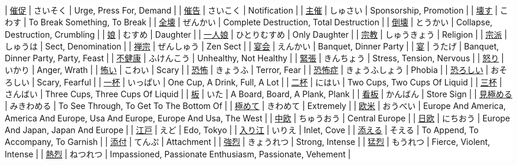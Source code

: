 | [催促](../vocabulary/催促.md) | さいそく | Urge, Press For, Demand |
| [催告](../vocabulary/催告.md) | さいこく | Notification |
| [主催](../vocabulary/主催.md) | しゅさい | Sponsorship, Promotion |
| [壊す](../vocabulary/壊す.md) | こわす | To Break Something, To Break |
| [全壊](../vocabulary/全壊.md) | ぜんかい | Complete Destruction, Total Destruction |
| [倒壊](../vocabulary/倒壊.md) | とうかい | Collapse, Destruction, Crumbling |
| [娘](../vocabulary/娘.md) | むすめ | Daughter |
| [一人娘](../vocabulary/一人娘.md) | ひとりむすめ | Only Daughter |
| [宗教](../vocabulary/宗教.md) | しゅうきょう | Religion |
| [宗派](../vocabulary/宗派.md) | しゅうは | Sect, Denomination |
| [禅宗](../vocabulary/禅宗.md) | ぜんしゅう | Zen Sect |
| [宴会](../vocabulary/宴会.md) | えんかい | Banquet, Dinner Party |
| [宴](../vocabulary/宴.md) | うたげ | Banquet, Dinner Party, Party, Feast |
| [不健康](../vocabulary/不健康.md) | ふけんこう | Unhealthy, Not Healthy |
| [緊張](../vocabulary/緊張.md) | きんちょう | Stress, Tension, Nervous |
| [怒り](../vocabulary/怒り.md) | いかり | Anger, Wrath |
| [怖い](../vocabulary/怖い.md) | こわい | Scary |
| [恐怖](../vocabulary/恐怖.md) | きょうふ | Terror, Fear |
| [恐怖症](../vocabulary/恐怖症.md) | きょうふしょう | Phobia |
| [恐ろしい](../vocabulary/恐ろしい.md) | おそろしい | Scary, Fearful |
| [一杯](../vocabulary/一杯.md) | いっぱい | One Cup, A Drink, Full, A Lot |
| [二杯](../vocabulary/二杯.md) | にはい | Two Cups, Two Cups Of Liquid |
| [三杯](../vocabulary/三杯.md) | さんばい | Three Cups, Three Cups Of Liquid |
| [板](../vocabulary/板.md) | いた | A Board, Board, A Plank, Plank |
| [看板](../vocabulary/看板.md) | かんばん | Store Sign |
| [見極める](../vocabulary/見極める.md) | みきわめる | To See Through, To Get To The Bottom Of |
| [極めて](../vocabulary/極めて.md) | きわめて | Extremely |
| [欧米](../vocabulary/欧米.md) | おうべい | Europe And America, America And Europe, Usa And Europe, Europe And Usa, The West |
| [中欧](../vocabulary/中欧.md) | ちゅうおう | Central Europe |
| [日欧](../vocabulary/日欧.md) | にちおう | Europe And Japan, Japan And Europe |
| [江戸](../vocabulary/江戸.md) | えど | Edo, Tokyo |
| [入り江](../vocabulary/入り江.md) | いりえ | Inlet, Cove |
| [添える](../vocabulary/添える.md) | そえる | To Append, To Accompany, To Garnish |
| [添付](../vocabulary/添付.md) | てんぷ | Attachment |
| [強烈](../vocabulary/強烈.md) | きょうれつ | Strong, Intense |
| [猛烈](../vocabulary/猛烈.md) | もうれつ | Fierce, Violent, Intense |
| [熱烈](../vocabulary/熱烈.md) | ねつれつ | Impassioned, Passionate Enthusiasm, Passionate, Vehement |